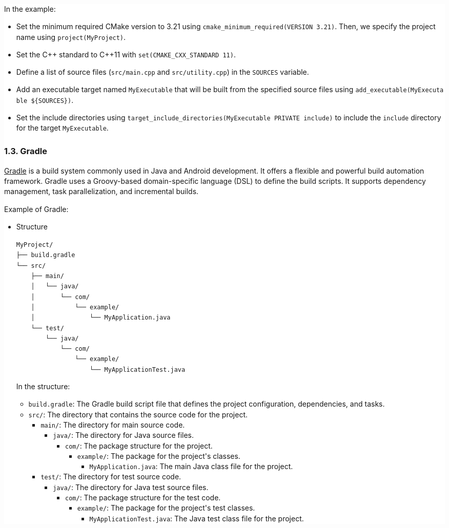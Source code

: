   In the example:

  - Set the minimum required CMake version to 3.21 using `cmake_minimum_required(VERSION 3.21)`. Then, we specify the project name using `project(MyProject)`.

  - Set the C++ standard to C++11 with `set(CMAKE_CXX_STANDARD 11)`.

  - Define a list of source files (`src/main.cpp` and `src/utility.cpp`) in the `SOURCES` variable.

  - Add an executable target named `MyExecutable` that will be built from the specified source files using `add_executable(MyExecutable ${SOURCES})`.

  - Set the include directories using `target_include_directories(MyExecutable PRIVATE include)` to include the `include` directory for the target `MyExecutable`.

### 1.3. Gradle

[Gradle](https://gradle.org/) is a build system commonly used in Java and Android development. It offers a flexible and powerful build automation framework. Gradle uses a Groovy-based domain-specific language (DSL) to define the build scripts. It supports dependency management, task parallelization, and incremental builds.

Example of Gradle:

- Structure

  ```txt
  MyProject/
  ├── build.gradle
  └── src/
      ├── main/
      │   └── java/
      │       └── com/
      │           └── example/
      │               └── MyApplication.java
      └── test/
          └── java/
              └── com/
                  └── example/
                      └── MyApplicationTest.java
  ```

  In the structure:

  - `build.gradle`: The Gradle build script file that defines the project configuration, dependencies, and tasks.
  - `src/`: The directory that contains the source code for the project.
    - `main/`: The directory for main source code.
      - `java/`: The directory for Java source files.
        - `com/`: The package structure for the project.
          - `example/`: The package for the project's classes.
            - `MyApplication.java`: The main Java class file for the project.
    - `test/`: The directory for test source code.
      - `java/`: The directory for Java test source files.
        - `com/`: The package structure for the test code.
          - `example/`: The package for the project's test classes.
            - `MyApplicationTest.java`: The Java test class file for the project.
